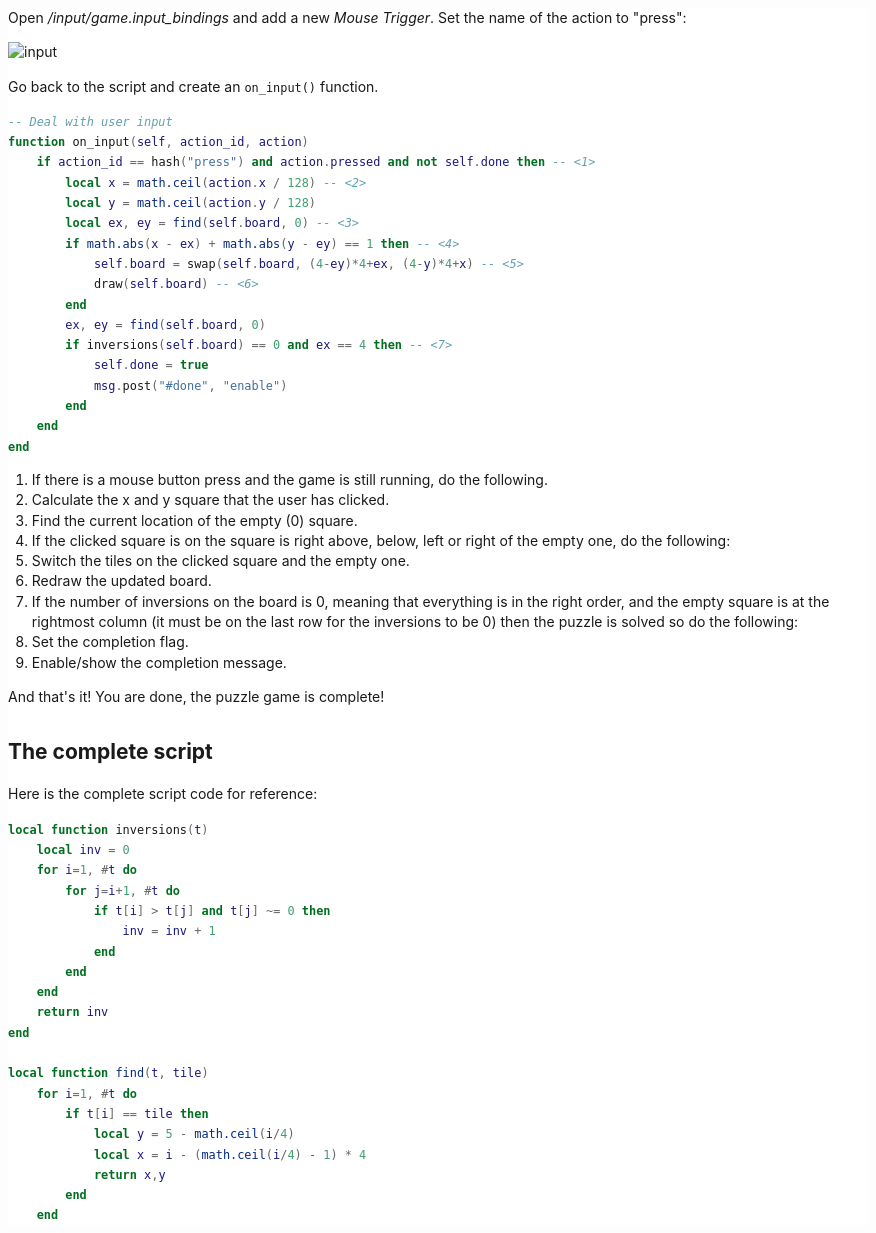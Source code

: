 Open */input/game.input_bindings* and add a new *Mouse Trigger*. Set the name of the action to "press":

![input](images/15-puzzle/input.png)

Go back to the script and create an `on_input()` function.

```lua
-- Deal with user input
function on_input(self, action_id, action)
    if action_id == hash("press") and action.pressed and not self.done then -- <1>
        local x = math.ceil(action.x / 128) -- <2>
        local y = math.ceil(action.y / 128)
        local ex, ey = find(self.board, 0) -- <3>
        if math.abs(x - ex) + math.abs(y - ey) == 1 then -- <4>
            self.board = swap(self.board, (4-ey)*4+ex, (4-y)*4+x) -- <5>
            draw(self.board) -- <6>
        end
        ex, ey = find(self.board, 0)
        if inversions(self.board) == 0 and ex == 4 then -- <7>
            self.done = true
            msg.post("#done", "enable")
        end
    end
end
```
1. If there is a mouse button press and the game is still running, do the following.
2. Calculate the x and y square that the user has clicked.
3. Find the current location of the empty (0) square.
4. If the clicked square is on the square is right above, below, left or right of the empty one, do the following:
5. Switch the tiles on the clicked square and the empty one.
6. Redraw the updated board.
7. If the number of inversions on the board is 0, meaning that everything is in the right order, and the empty square is at the rightmost column (it must be on the last row for the inversions to be 0) then the puzzle is solved so do the following:
8. Set the completion flag.
9. Enable/show the completion message.

And that's it! You are done, the puzzle game is complete!

## The complete script

Here is the complete script code for reference:

```lua
local function inversions(t)
    local inv = 0
    for i=1, #t do
        for j=i+1, #t do
            if t[i] > t[j] and t[j] ~= 0 then
                inv = inv + 1
            end
        end
    end
    return inv
end

local function find(t, tile)
    for i=1, #t do
        if t[i] == tile then
            local y = 5 - math.ceil(i/4)
            local x = i - (math.ceil(i/4) - 1) * 4
            return x,y
        end
    end
```